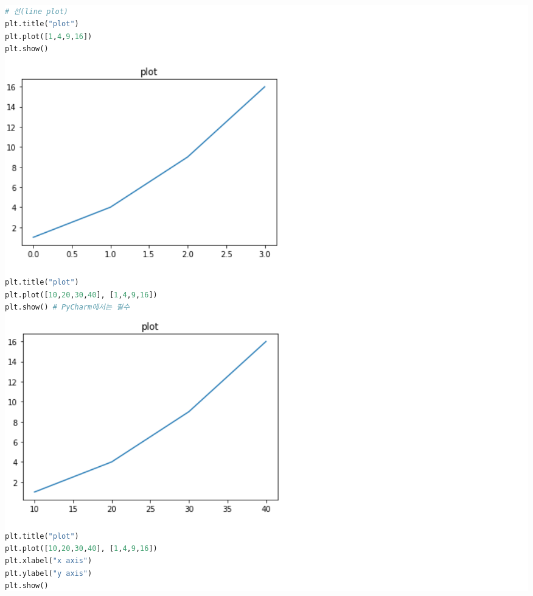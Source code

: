```python
# 선(line plot)
plt.title("plot")
plt.plot([1,4,9,16])
plt.show()
```

![image-20200123100535691](image/image-20200123100535691.png)

```python
plt.title("plot")
plt.plot([10,20,30,40], [1,4,9,16])
plt.show() # PyCharm에서는 필수
```

![image-20200123105714830](image/image-20200123105714830.png)

```python
plt.title("plot")
plt.plot([10,20,30,40], [1,4,9,16])
plt.xlabel("x axis")
plt.ylabel("y axis")
plt.show()
```
